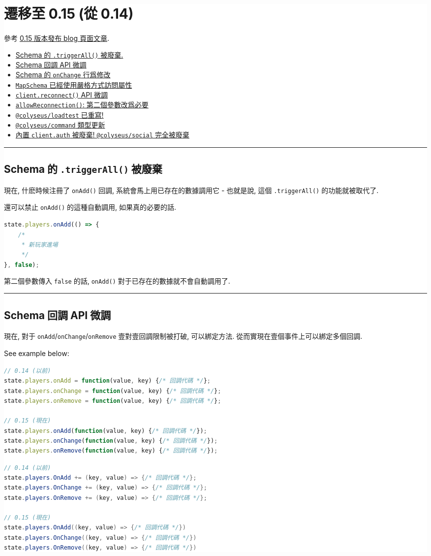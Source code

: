 # 遷移至 0.15 (從 0.14)

參考 [0.15 版本發布 blog 頁面文章](https://www.colyseus.io/post/announcing-colyseus-0-15).

- [Schema 的 `.triggerAll()` 被廢棄.](#schema-callbacks-api-slightly-changed)
- [Schema 回調 API 微調](#schema-callbacks-api-slightly-changed)
- [Schema 的 `onChange` 行爲修改](#schemas-onchange-behaviour-change)
- [`MapSchema` 已經使用嚴格方式訪問屬性](#mapschema-is-now-strict-on-property-accessors)
- [`client.reconnect()` API 微調](#clientreconnect-api-slightly-changed)
- [`allowReconnection()`: 第二個參數改爲必要](#allowreconnection-second-argument-is-now-mandatory)
- [`@colyseus/loadtest` 已重寫!](#colyseusloadtest-has-been-reworked)
- [`@colyseus/command` 類型更新](#colyseuscommand-typings-update)
- [內置 `client.auth` 被廢棄! `@colyseus/social` 完全被廢棄](#built-in-clientauth-is-gone-colyseussocial-fully-deprecated)

---

## Schema 的 `.triggerAll()` 被廢棄

現在, 什麽時候注冊了 `onAdd()` 回調, 系統會馬上用已存在的數據調用它 - 也就是說, 這個 `.triggerAll()` 的功能就被取代了.

還可以禁止 `onAdd()` 的這種自動調用, 如果真的必要的話.

```typescript
state.players.onAdd(() => {
    /*
     * 新玩家進場
     */
}, false);
```

第二個參數傳入 `false` 的話, `onAdd()` 對于已存在的數據就不會自動調用了.

---

## Schema 回調 API 微調

現在, 對于 `onAdd`/`onChange`/`onRemove` 壹對壹回調限制被打破, 可以綁定方法. 從而實現在壹個事件上可以綁定多個回調.

See example below:

```typescript fct_label="TypeScript"
// 0.14 (以前)
state.players.onAdd = function(value, key) {/* 回調代碼 */};
state.players.onChange = function(value, key) {/* 回調代碼 */};
state.players.onRemove = function(value, key) {/* 回調代碼 */};

// 0.15 (現在)
state.players.onAdd(function(value, key) {/* 回調代碼 */});
state.players.onChange(function(value, key) {/* 回調代碼 */});
state.players.onRemove(function(value, key) {/* 回調代碼 */});
```

```csharp fct_label="C#"
// 0.14 (以前)
state.players.OnAdd += (key, value) => {/* 回調代碼 */};
state.players.OnChange += (key, value) => {/* 回調代碼 */};
state.players.OnRemove += (key, value) => {/* 回調代碼 */};

// 0.15 (現在)
state.players.OnAdd((key, value) => {/* 回調代碼 */})
state.players.OnChange((key, value) => {/* 回調代碼 */})
state.players.OnRemove((key, value) => {/* 回調代碼 */})
```
